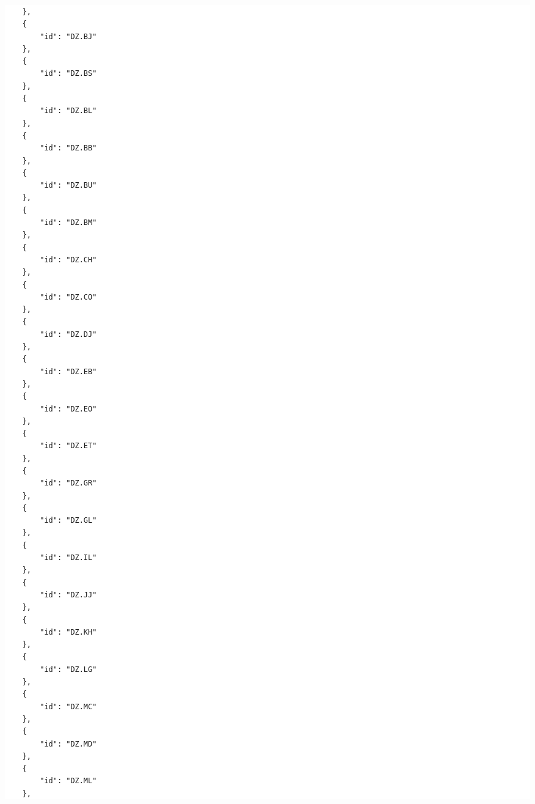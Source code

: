         },
        {
            "id": "DZ.BJ"
        },
        {
            "id": "DZ.BS"
        },
        {
            "id": "DZ.BL"
        },
        {
            "id": "DZ.BB"
        },
        {
            "id": "DZ.BU"
        },
        {
            "id": "DZ.BM"
        },
        {
            "id": "DZ.CH"
        },
        {
            "id": "DZ.CO"
        },
        {
            "id": "DZ.DJ"
        },
        {
            "id": "DZ.EB"
        },
        {
            "id": "DZ.EO"
        },
        {
            "id": "DZ.ET"
        },
        {
            "id": "DZ.GR"
        },
        {
            "id": "DZ.GL"
        },
        {
            "id": "DZ.IL"
        },
        {
            "id": "DZ.JJ"
        },
        {
            "id": "DZ.KH"
        },
        {
            "id": "DZ.LG"
        },
        {
            "id": "DZ.MC"
        },
        {
            "id": "DZ.MD"
        },
        {
            "id": "DZ.ML"
        },